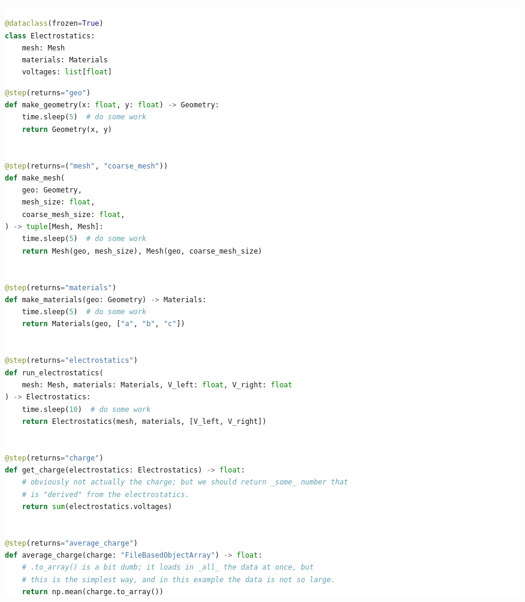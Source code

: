 ```python

@dataclass(frozen=True)
class Electrostatics:
    mesh: Mesh
    materials: Materials
    voltages: list[float]
```

```python
@step(returns="geo")
def make_geometry(x: float, y: float) -> Geometry:
    time.sleep(5)  # do some work
    return Geometry(x, y)


@step(returns=("mesh", "coarse_mesh"))
def make_mesh(
    geo: Geometry,
    mesh_size: float,
    coarse_mesh_size: float,
) -> tuple[Mesh, Mesh]:
    time.sleep(5)  # do some work
    return Mesh(geo, mesh_size), Mesh(geo, coarse_mesh_size)


@step(returns="materials")
def make_materials(geo: Geometry) -> Materials:
    time.sleep(5)  # do some work
    return Materials(geo, ["a", "b", "c"])


@step(returns="electrostatics")
def run_electrostatics(
    mesh: Mesh, materials: Materials, V_left: float, V_right: float
) -> Electrostatics:
    time.sleep(10)  # do some work
    return Electrostatics(mesh, materials, [V_left, V_right])


@step(returns="charge")
def get_charge(electrostatics: Electrostatics) -> float:
    # obviously not actually the charge; but we should return _some_ number that
    # is "derived" from the electrostatics.
    return sum(electrostatics.voltages)


@step(returns="average_charge")
def average_charge(charge: "FileBasedObjectArray") -> float:
    # .to_array() is a bit dumb; it loads in _all_ the data at once, but
    # this is the simplest way, and in this example the data is not so large.
    return np.mean(charge.to_array())
```
